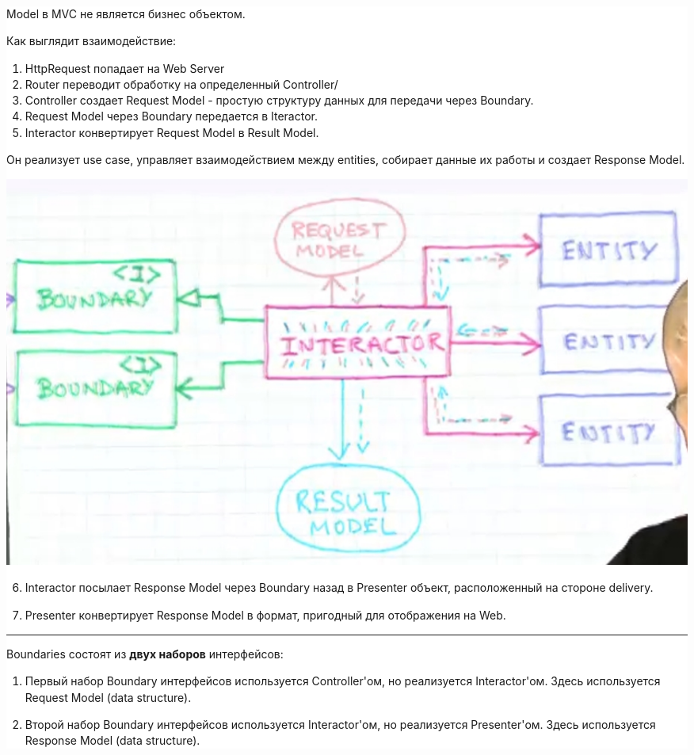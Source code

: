 Model в MVC не является бизнес объектом.

Как выглядит взаимодействие:

1. HttpRequest попадает на Web Server
2. Router переводит обработку на определенный Controller/
3. Controller создает Request Model - простую структуру данных для передачи через Boundary.
4. Request Model через Boundary передается в Iteractor.
5. Interactor конвертирует Request Model в Result Model.

Он реализует use case, управляет взаимодействием между entities, собирает данные их работы и создает Response Model.

<img src="images/ep07-mvc_2.jpg" alt="MVC in system"/>

6. Interactor посылает Response Model через Boundary назад в Presenter объект, расположенный
на стороне delivery.

7. Presenter конвертирует Response Model в формат, пригодный для отображения на Web.

---

Boundaries состоят из **двух наборов** интерфейсов:

1. Первый набор Boundary интерфейсов используется Controller'ом, но реализуется Interactor'ом.
Здесь используется Request Model (data structure).

2. Второй набор Boundary интерфейсов используется Interactor'ом, но реализуется Presenter'ом.
Здесь используется Response Model (data structure).
